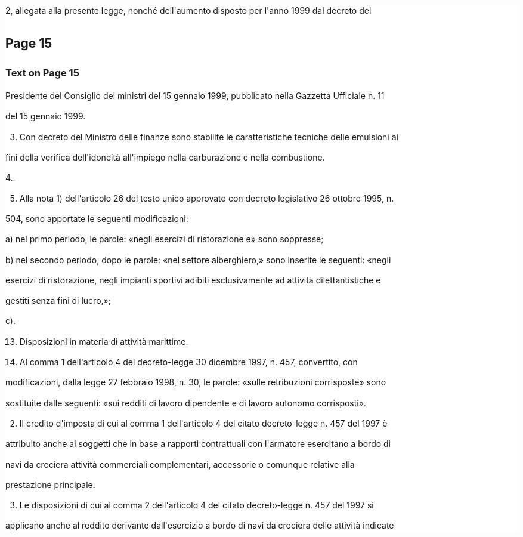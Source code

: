 2, allegata alla presente legge, nonché dell'aumento disposto per l'anno 1999 dal decreto del



## Page 15


### Text on Page 15

Presidente del Consiglio dei ministri del 15 gennaio 1999, pubblicato nella Gazzetta Ufficiale n. 11

del 15 gennaio 1999.

3. Con decreto del Ministro delle finanze sono stabilite le caratteristiche tecniche delle emulsioni ai

fini della verifica dell'idoneità all'impiego nella carburazione e nella combustione.

4..

5. Alla nota 1) dell'articolo 26 del testo unico approvato con decreto legislativo 26 ottobre 1995, n.

504, sono apportate le seguenti modificazioni:

a) nel primo periodo, le parole: «negli esercizi di ristorazione e» sono soppresse;

b) nel secondo periodo, dopo le parole: «nel settore alberghiero,» sono inserite le seguenti: «negli

esercizi di ristorazione, negli impianti sportivi adibiti esclusivamente ad attività dilettantistiche e

gestiti senza fini di lucro,»;

c).

13. Disposizioni in materia di attività marittime.

1. Al comma 1 dell'articolo 4 del decreto-legge 30 dicembre 1997, n. 457, convertito, con

modificazioni, dalla legge 27 febbraio 1998, n. 30, le parole: «sulle retribuzioni corrisposte» sono

sostituite dalle seguenti: «sui redditi di lavoro dipendente e di lavoro autonomo corrisposti».

2. Il credito d'imposta di cui al comma 1 dell'articolo 4 del citato decreto-legge n. 457 del 1997 è

attribuito anche ai soggetti che in base a rapporti contrattuali con l'armatore esercitano a bordo di

navi da crociera attività commerciali complementari, accessorie o comunque relative alla

prestazione principale.

3. Le disposizioni di cui al comma 2 dell'articolo 4 del citato decreto-legge n. 457 del 1997 si

applicano anche al reddito derivante dall'esercizio a bordo di navi da crociera delle attività indicate
